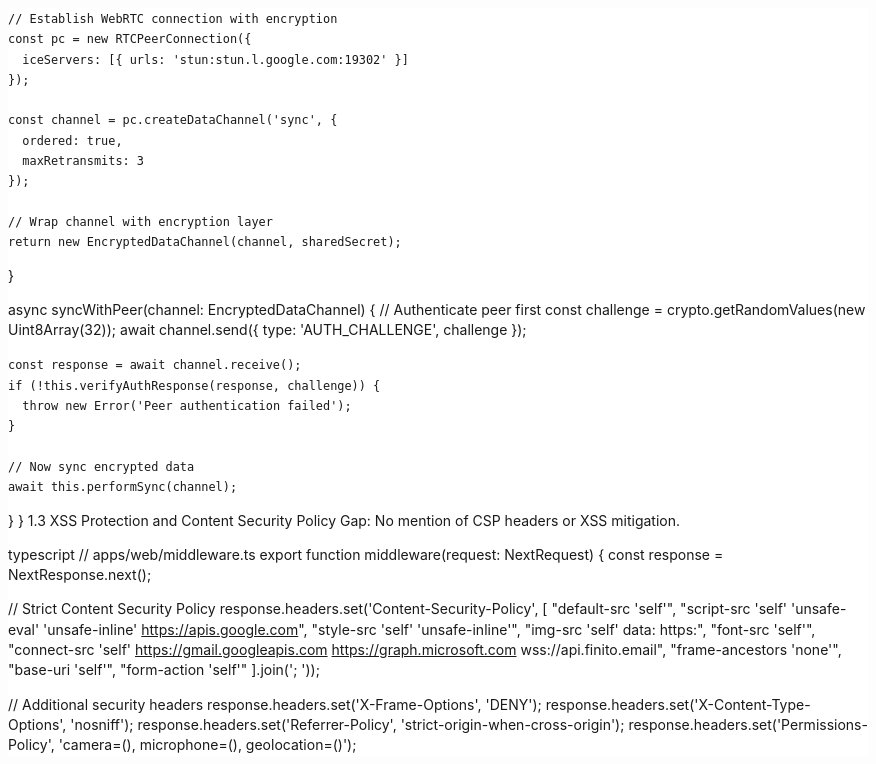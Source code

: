     // Establish WebRTC connection with encryption
    const pc = new RTCPeerConnection({
      iceServers: [{ urls: 'stun:stun.l.google.com:19302' }]
    });
    
    const channel = pc.createDataChannel('sync', {
      ordered: true,
      maxRetransmits: 3
    });
    
    // Wrap channel with encryption layer
    return new EncryptedDataChannel(channel, sharedSecret);
  }
  
  async syncWithPeer(channel: EncryptedDataChannel) {
    // Authenticate peer first
    const challenge = crypto.getRandomValues(new Uint8Array(32));
    await channel.send({ type: 'AUTH_CHALLENGE', challenge });
    
    const response = await channel.receive();
    if (!this.verifyAuthResponse(response, challenge)) {
      throw new Error('Peer authentication failed');
    }
    
    // Now sync encrypted data
    await this.performSync(channel);
  }
}
1.3 XSS Protection and Content Security Policy
Gap: No mention of CSP headers or XSS mitigation.

typescript
// apps/web/middleware.ts
export function middleware(request: NextRequest) {
  const response = NextResponse.next();
  
  // Strict Content Security Policy
  response.headers.set('Content-Security-Policy', [
    "default-src 'self'",
    "script-src 'self' 'unsafe-eval' 'unsafe-inline' https://apis.google.com",
    "style-src 'self' 'unsafe-inline'",
    "img-src 'self' data: https:",
    "font-src 'self'",
    "connect-src 'self' https://gmail.googleapis.com https://graph.microsoft.com wss://api.finito.email",
    "frame-ancestors 'none'",
    "base-uri 'self'",
    "form-action 'self'"
  ].join('; '));
  
  // Additional security headers
  response.headers.set('X-Frame-Options', 'DENY');
  response.headers.set('X-Content-Type-Options', 'nosniff');
  response.headers.set('Referrer-Policy', 'strict-origin-when-cross-origin');
  response.headers.set('Permissions-Policy', 'camera=(), microphone=(), geolocation=()');
  